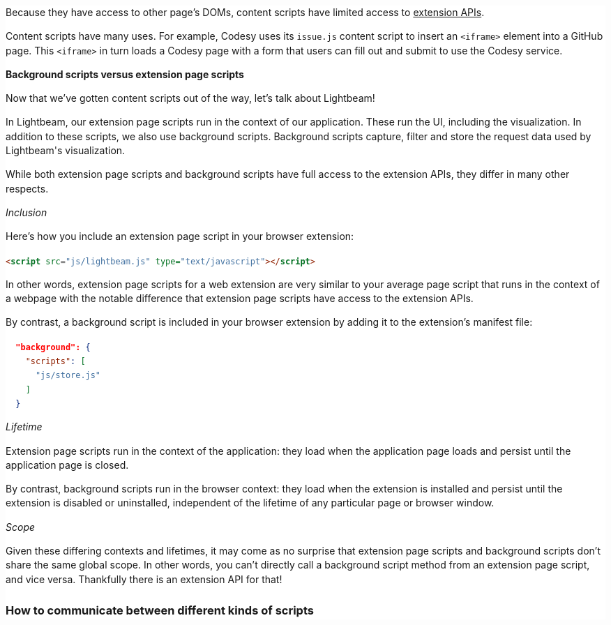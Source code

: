 Because they have access to other page’s DOMs, content scripts have limited access to [extension APIs](https://developer.mozilla.org/en-US/Add-ons/WebExtensions/API).

Content scripts have many uses. For example, Codesy uses its `issue.js` content script to insert an `<iframe>` element into a GitHub page. This `<iframe>` in turn loads a Codesy page with a form that users can fill out and submit to use the Codesy service.

**Background scripts versus extension page scripts**

Now that we’ve gotten content scripts out of the way, let’s talk about Lightbeam!

In Lightbeam, our extension page scripts run in the context of our application. These run the UI, including the visualization. In addition to these scripts, we also use background scripts. Background scripts capture, filter and store the request data used by Lightbeam's visualization.

While both extension page scripts and background scripts have full access to the extension APIs, they differ in many other respects.

*Inclusion*

Here’s how you include an extension page script in your browser extension:

```html
<script src="js/lightbeam.js" type="text/javascript"></script>
```

In other words, extension page scripts for a web extension are very similar to your average page script that runs in the context of a webpage with the notable difference that extension page scripts have access to the extension APIs.

By contrast, a background script is included in your browser extension by adding it to the extension’s manifest file:

```json
  "background": {
    "scripts": [
      "js/store.js"
    ]
  }
```

*Lifetime*

Extension page scripts run in the context of the application: they load when the application page loads and persist until the application page is closed.

By contrast, background scripts run in the browser context: they load when the extension is installed and persist until the extension is disabled or uninstalled, independent of the lifetime of any particular page or browser window.

*Scope*

Given these differing contexts and lifetimes, it may come as no surprise that extension page scripts and background scripts don’t share the same global scope. In other words, you can’t directly call a background script method from an extension page script, and vice versa. Thankfully there is an extension API for that!


### How to communicate between different kinds of scripts
